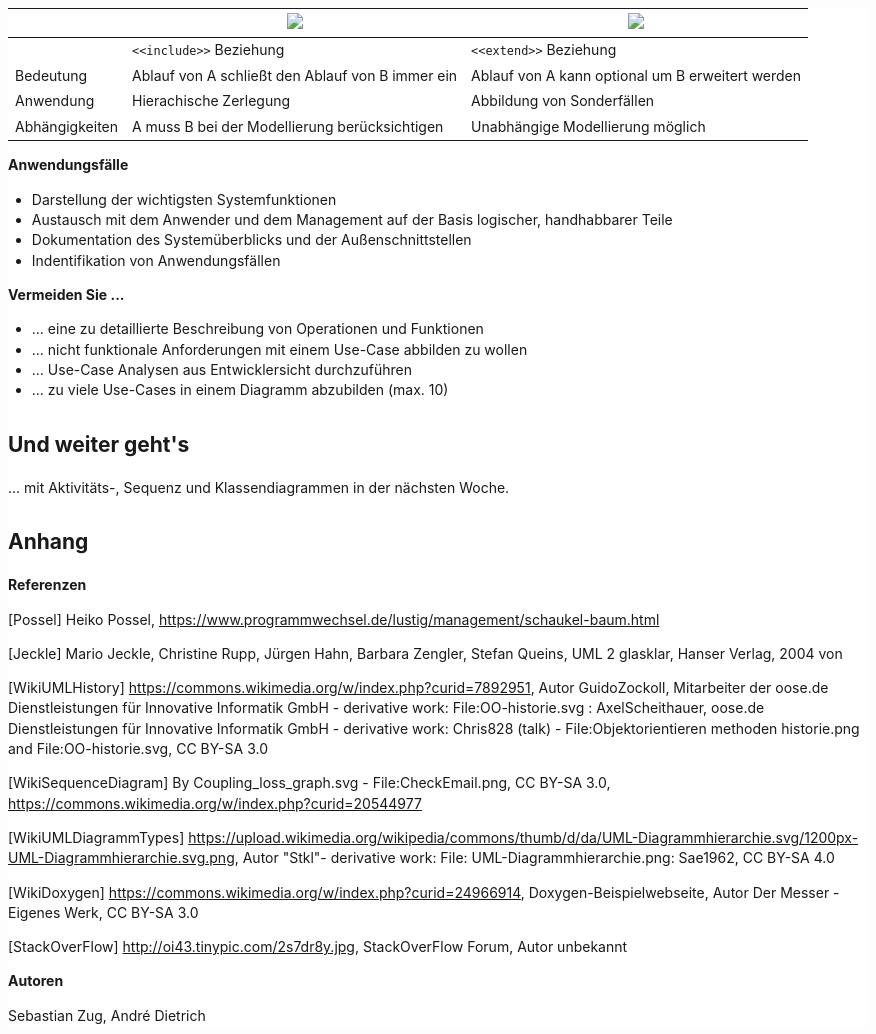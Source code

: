 
|                | <img src="https://raw.githubusercontent.com/liaScript/CsharpCourse/master/img/10_UML/UseCaseInclude.png" height="42">                             | <img src="https://raw.githubusercontent.com/liaScript/CsharpCourse/master/img/10_UML/UseCaseExtend.png" height="42">         |
| -------------- | ------------------------------------------------ | ------------------------------------------------ |
|                | `<<include>>` Beziehung                          | `<<extend>>` Beziehung                           |
| Bedeutung      | Ablauf von A schließt den Ablauf von B immer ein | Ablauf von A kann optional um B erweitert werden |
| Anwendung      | Hierachische Zerlegung                           | Abbildung von Sonderfällen                       |
| Abhängigkeiten | A muss B bei der Modellierung berücksichtigen    | Unabhängige Modellierung möglich                 |





**Anwendungsfälle**

+ Darstellung der wichtigsten Systemfunktionen
+ Austausch mit dem Anwender und dem Management auf der Basis logischer, handhabbarer Teile
+ Dokumentation des Systemüberblicks und der Außenschnittstellen
+ Indentifikation von Anwendungsfällen

**Vermeiden Sie ...**

+ ... eine zu detaillierte Beschreibung von Operationen und Funktionen
+ ... nicht funktionale Anforderungen mit einem Use-Case abbilden zu wollen
+ ... Use-Case Analysen aus Entwicklersicht durchzuführen
+ ... zu viele Use-Cases in einem Diagramm abzubilden (max. 10)

## Und weiter geht's

... mit Aktivitäts-, Sequenz und Klassendiagrammen in der nächsten Woche.

## Anhang

**Referenzen**

[Possel] Heiko Possel, https://www.programmwechsel.de/lustig/management/schaukel-baum.html

[Jeckle]  Mario Jeckle, Christine Rupp, Jürgen Hahn, Barbara Zengler, Stefan Queins, UML 2 glasklar, Hanser Verlag, 2004
von

[WikiUMLHistory] https://commons.wikimedia.org/w/index.php?curid=7892951, Autor GuidoZockoll, Mitarbeiter der oose.de Dienstleistungen für Innovative Informatik GmbH -
derivative work: File:OO-historie.svg : AxelScheithauer, oose.de Dienstleistungen für Innovative Informatik GmbH -
derivative work: Chris828 (talk) - File:Objektorientieren methoden historie.png and File:OO-historie.svg, CC BY-SA 3.0

[WikiSequenceDiagram] By Coupling_loss_graph.svg - File:CheckEmail.png, CC BY-SA 3.0, https://commons.wikimedia.org/w/index.php?curid=20544977

[WikiUMLDiagrammTypes] https://upload.wikimedia.org/wikipedia/commons/thumb/d/da/UML-Diagrammhierarchie.svg/1200px-UML-Diagrammhierarchie.svg.png, Autor "Stkl"- derivative work: File: UML-Diagrammhierarchie.png: Sae1962, CC BY-SA 4.0

[WikiDoxygen] https://commons.wikimedia.org/w/index.php?curid=24966914, Doxygen-Beispielwebseite, Autor Der Messer - Eigenes Werk, CC BY-SA 3.0

[StackOverFlow] http://oi43.tinypic.com/2s7dr8y.jpg, StackOverFlow Forum, Autor unbekannt


**Autoren**

Sebastian Zug, André Dietrich
